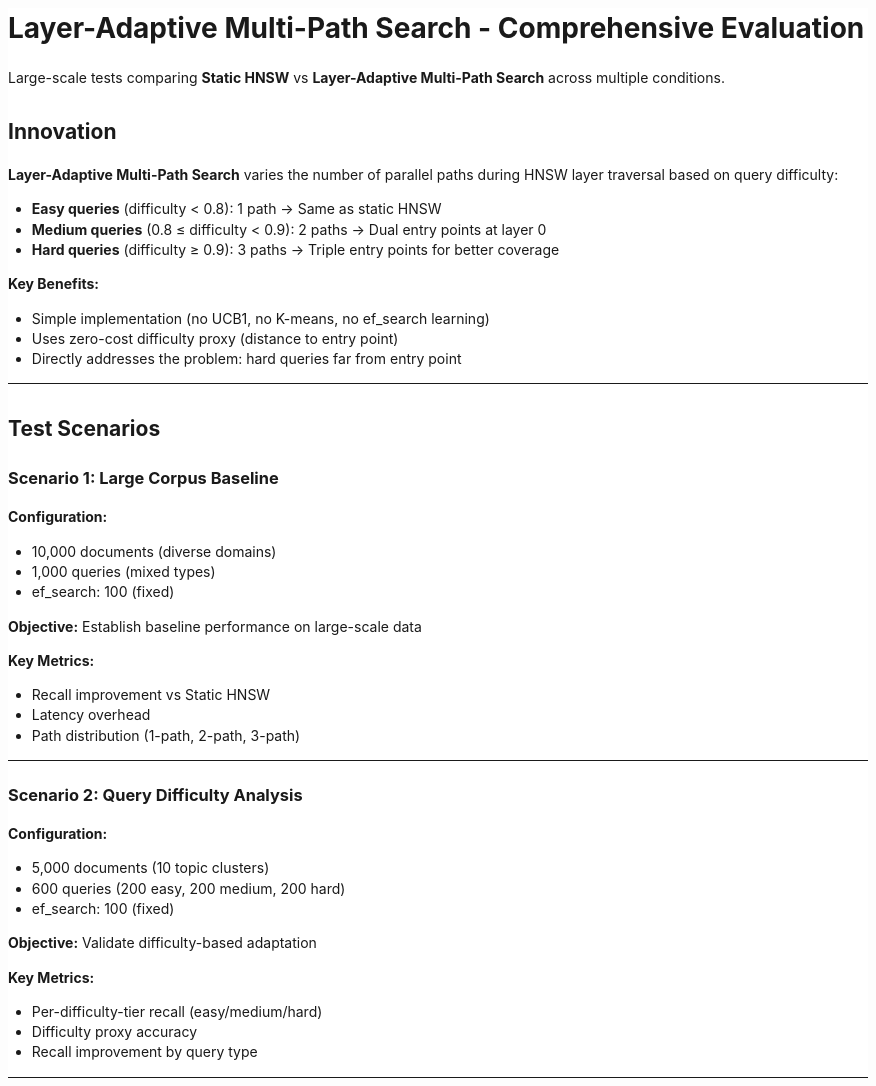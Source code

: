 # Layer-Adaptive Multi-Path Search - Comprehensive Evaluation

Large-scale tests comparing **Static HNSW** vs **Layer-Adaptive Multi-Path Search** across multiple conditions.

## Innovation

**Layer-Adaptive Multi-Path Search** varies the number of parallel paths during HNSW layer traversal based on query difficulty:

- **Easy queries** (difficulty < 0.8): 1 path → Same as static HNSW
- **Medium queries** (0.8 ≤ difficulty < 0.9): 2 paths → Dual entry points at layer 0
- **Hard queries** (difficulty ≥ 0.9): 3 paths → Triple entry points for better coverage

**Key Benefits:**
- Simple implementation (no UCB1, no K-means, no ef_search learning)
- Uses zero-cost difficulty proxy (distance to entry point)
- Directly addresses the problem: hard queries far from entry point

---

## Test Scenarios

### Scenario 1: Large Corpus Baseline
**Configuration:**
- 10,000 documents (diverse domains)
- 1,000 queries (mixed types)
- ef_search: 100 (fixed)

**Objective:** Establish baseline performance on large-scale data

**Key Metrics:**
- Recall improvement vs Static HNSW
- Latency overhead
- Path distribution (1-path, 2-path, 3-path)

---

### Scenario 2: Query Difficulty Analysis
**Configuration:**
- 5,000 documents (10 topic clusters)
- 600 queries (200 easy, 200 medium, 200 hard)
- ef_search: 100 (fixed)

**Objective:** Validate difficulty-based adaptation

**Key Metrics:**
- Per-difficulty-tier recall (easy/medium/hard)
- Difficulty proxy accuracy
- Recall improvement by query type

---